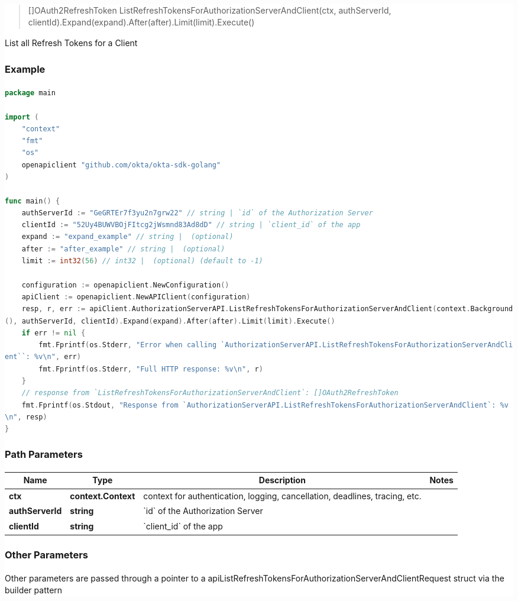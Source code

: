> []OAuth2RefreshToken ListRefreshTokensForAuthorizationServerAndClient(ctx, authServerId, clientId).Expand(expand).After(after).Limit(limit).Execute()

List all Refresh Tokens for a Client



### Example

```go
package main

import (
    "context"
    "fmt"
    "os"
    openapiclient "github.com/okta/okta-sdk-golang"
)

func main() {
    authServerId := "GeGRTEr7f3yu2n7grw22" // string | `id` of the Authorization Server
    clientId := "52Uy4BUWVBOjFItcg2jWsmnd83Ad8dD" // string | `client_id` of the app
    expand := "expand_example" // string |  (optional)
    after := "after_example" // string |  (optional)
    limit := int32(56) // int32 |  (optional) (default to -1)

    configuration := openapiclient.NewConfiguration()
    apiClient := openapiclient.NewAPIClient(configuration)
    resp, r, err := apiClient.AuthorizationServerAPI.ListRefreshTokensForAuthorizationServerAndClient(context.Background(), authServerId, clientId).Expand(expand).After(after).Limit(limit).Execute()
    if err != nil {
        fmt.Fprintf(os.Stderr, "Error when calling `AuthorizationServerAPI.ListRefreshTokensForAuthorizationServerAndClient``: %v\n", err)
        fmt.Fprintf(os.Stderr, "Full HTTP response: %v\n", r)
    }
    // response from `ListRefreshTokensForAuthorizationServerAndClient`: []OAuth2RefreshToken
    fmt.Fprintf(os.Stdout, "Response from `AuthorizationServerAPI.ListRefreshTokensForAuthorizationServerAndClient`: %v\n", resp)
}
```

### Path Parameters


Name | Type | Description  | Notes
------------- | ------------- | ------------- | -------------
**ctx** | **context.Context** | context for authentication, logging, cancellation, deadlines, tracing, etc.
**authServerId** | **string** | &#x60;id&#x60; of the Authorization Server | 
**clientId** | **string** | &#x60;client_id&#x60; of the app | 

### Other Parameters

Other parameters are passed through a pointer to a apiListRefreshTokensForAuthorizationServerAndClientRequest struct via the builder pattern
